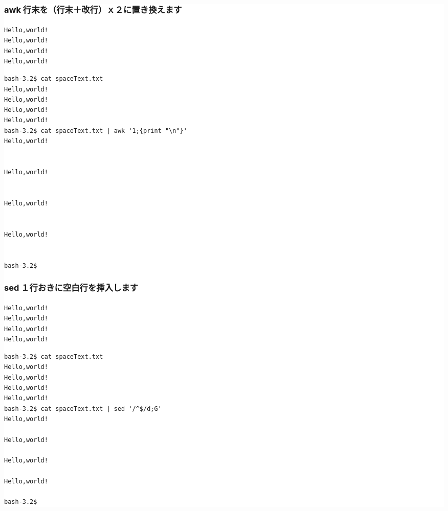 
### awk 行末を（行末＋改行）ｘ２に置き換えます
``` :spaceText.txt
Hello,world!
Hello,world!
Hello,world!
Hello,world!
```

```
bash-3.2$ cat spaceText.txt
Hello,world!
Hello,world!
Hello,world!
Hello,world!
bash-3.2$ cat spaceText.txt | awk '1;{print "\n"}'
Hello,world!


Hello,world!


Hello,world!


Hello,world!


bash-3.2$
```


### sed １行おきに空白行を挿入します
``` :spaceText.txt
Hello,world!
Hello,world!
Hello,world!
Hello,world!
```

```
bash-3.2$ cat spaceText.txt
Hello,world!
Hello,world!
Hello,world!
Hello,world!
bash-3.2$ cat spaceText.txt | sed '/^$/d;G'
Hello,world!

Hello,world!

Hello,world!

Hello,world!

bash-3.2$
```
